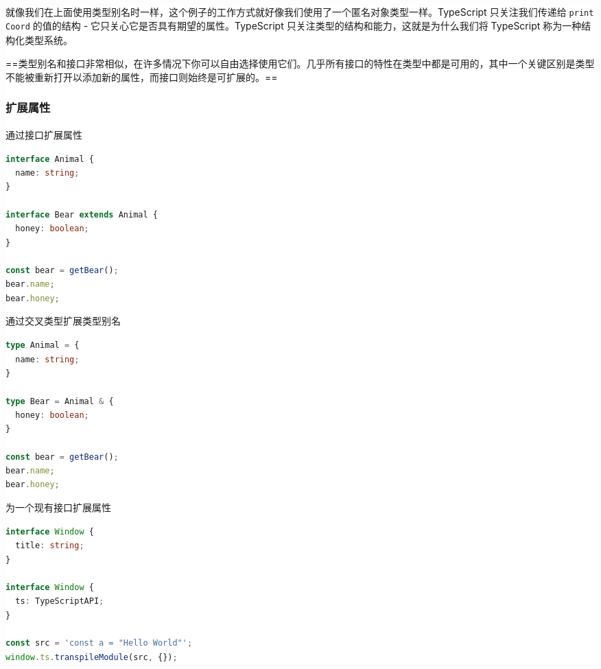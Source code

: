 就像我们在上面使用类型别名时一样，这个例子的工作方式就好像我们使用了一个匿名对象类型一样。TypeScript 只关注我们传递给 `printCoord` 的值的结构 - 它只关心它是否具有期望的属性。TypeScript 只关注类型的结构和能力，这就是为什么我们将 TypeScript 称为一种结构化类型系统。

==类型别名和接口非常相似，在许多情况下你可以自由选择使用它们。几乎所有接口的特性在类型中都是可用的，其中一个关键区别是类型不能被重新打开以添加新的属性，而接口则始终是可扩展的。==



### 扩展属性

通过接口扩展属性

```ts
interface Animal {
  name: string;
}

interface Bear extends Animal {
  honey: boolean;
}

const bear = getBear();
bear.name;
bear.honey;
```

通过交叉类型扩展类型别名

```ts
type Animal = {
  name: string;
}

type Bear = Animal & { 
  honey: boolean;
}

const bear = getBear();
bear.name;
bear.honey;
```



为一个现有接口扩展属性

```ts
interface Window {
  title: string;
}

interface Window {
  ts: TypeScriptAPI;
}

const src = 'const a = "Hello World"';
window.ts.transpileModule(src, {});
```
